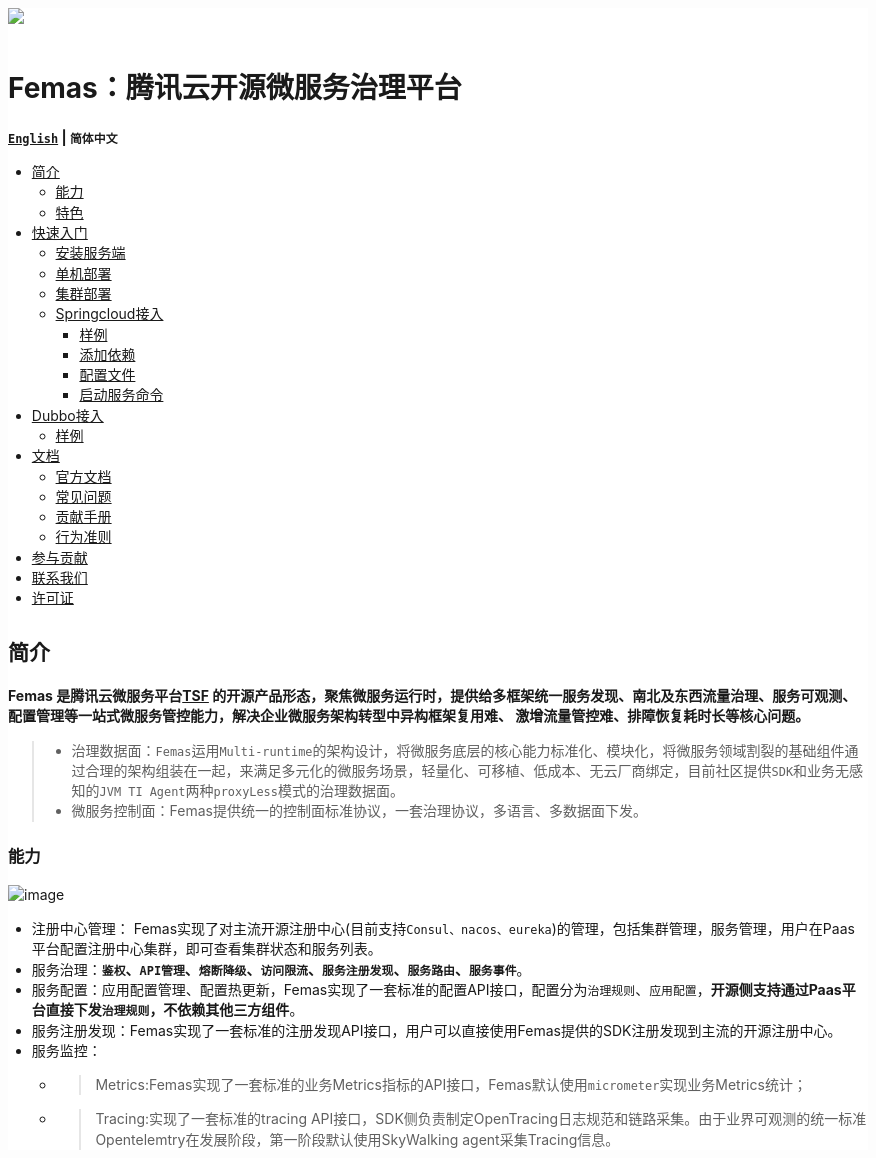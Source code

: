 <img src="https://user-images.githubusercontent.com/22976760/153148783-0ce5ae2f-cc36-4217-8f80-b29a2930b593.png" width="400px">

# Femas：腾讯云开源微服务治理平台

**[`English`](./README.md) | `简体中文`**


- [简介](#简介)
     - [能力](#能力)
     - [特色](#特色)
- [快速入门](#快速入门)
     - [安装服务端](#安装服务端)
     - [单机部署](#单机部署)
     - [集群部署](#集群部署)
     - [Springcloud接入](#springcloud接入)
         - [样例](#样例)
         - [添加依赖](#添加依赖)
         - [配置文件](#配置文件)
         - [启动服务命令](#启动服务命令)
- [Dubbo接入](#dubbo接入)
     - [样例](#样例)
- [文档](#文档)
     - [官方文档](#官方文档)
     - [常见问题](#faq)
     - [贡献手册](#贡献手册)
     - [行为准则](#行为准则)
- [参与贡献](#参与贡献)
- [联系我们](#联系我们)
- [许可证](#许可证)

## 简介
**Femas 是腾讯云微服务平台[TSF](https://cloud.tencent.com/product/tsf) 的开源产品形态，聚焦微服务运行时，提供给多框架统一服务发现、南北及东西流量治理、服务可观测、配置管理等一站式微服务管控能力，解决企业微服务架构转型中异构框架复用难、 激增流量管控难、排障恢复耗时长等核心问题。**

> - 治理数据面：`Femas`运用`Multi-runtime`的架构设计，将微服务底层的核心能力标准化、模块化，将微服务领域割裂的基础组件通过合理的架构组装在一起，来满足多元化的微服务场景，轻量化、可移植、低成本、无云厂商绑定，目前社区提供`SDK`和业务无感知的`JVM TI Agent`两种`proxyLess`模式的治理数据面。
> - 微服务控制面：Femas提供统一的控制面标准协议，一套治理协议，多语言、多数据面下发。

### 能力
![image](https://user-images.githubusercontent.com/22976760/153163444-aa444552-8fe9-486d-9e6e-4d1cd2f00836.png)

- 注册中心管理：
Femas实现了对主流开源注册中心(目前支持`Consul、nacos、eureka`)的管理，包括集群管理，服务管理，用户在Paas平台配置注册中心集群，即可查看集群状态和服务列表。
- 服务治理：**`鉴权`、`API管理`、`熔断降级`、`访问限流`、`服务注册发现`、`服务路由`、`服务事件`**。
- 服务配置：应用配置管理、配置热更新，Femas实现了一套标准的配置API接口，配置分为`治理规则`、`应用配置`，**开源侧支持通过Paas平台直接下发`治理规则`，不依赖其他三方组件**。
- 服务注册发现：Femas实现了一套标准的注册发现API接口，用户可以直接使用Femas提供的SDK注册发现到主流的开源注册中心。
- 服务监控：
    - > Metrics:Femas实现了一套标准的业务Metrics指标的API接口，Femas默认使用`micrometer`实现业务Metrics统计；
    - > Tracing:实现了一套标准的tracing API接口，SDK侧负责制定OpenTracing日志规范和链路采集。由于业界可观测的统一标准Opentelemtry在发展阶段，第一阶段默认使用SkyWalking agent采集Tracing信息。
